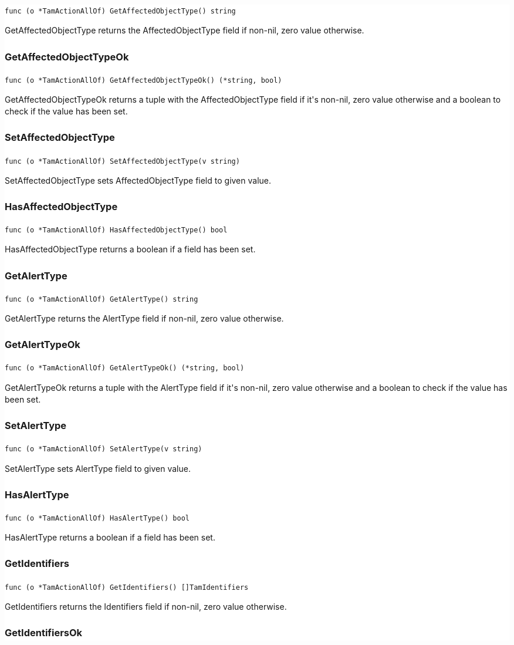 `func (o *TamActionAllOf) GetAffectedObjectType() string`

GetAffectedObjectType returns the AffectedObjectType field if non-nil, zero value otherwise.

### GetAffectedObjectTypeOk

`func (o *TamActionAllOf) GetAffectedObjectTypeOk() (*string, bool)`

GetAffectedObjectTypeOk returns a tuple with the AffectedObjectType field if it's non-nil, zero value otherwise
and a boolean to check if the value has been set.

### SetAffectedObjectType

`func (o *TamActionAllOf) SetAffectedObjectType(v string)`

SetAffectedObjectType sets AffectedObjectType field to given value.

### HasAffectedObjectType

`func (o *TamActionAllOf) HasAffectedObjectType() bool`

HasAffectedObjectType returns a boolean if a field has been set.

### GetAlertType

`func (o *TamActionAllOf) GetAlertType() string`

GetAlertType returns the AlertType field if non-nil, zero value otherwise.

### GetAlertTypeOk

`func (o *TamActionAllOf) GetAlertTypeOk() (*string, bool)`

GetAlertTypeOk returns a tuple with the AlertType field if it's non-nil, zero value otherwise
and a boolean to check if the value has been set.

### SetAlertType

`func (o *TamActionAllOf) SetAlertType(v string)`

SetAlertType sets AlertType field to given value.

### HasAlertType

`func (o *TamActionAllOf) HasAlertType() bool`

HasAlertType returns a boolean if a field has been set.

### GetIdentifiers

`func (o *TamActionAllOf) GetIdentifiers() []TamIdentifiers`

GetIdentifiers returns the Identifiers field if non-nil, zero value otherwise.

### GetIdentifiersOk
